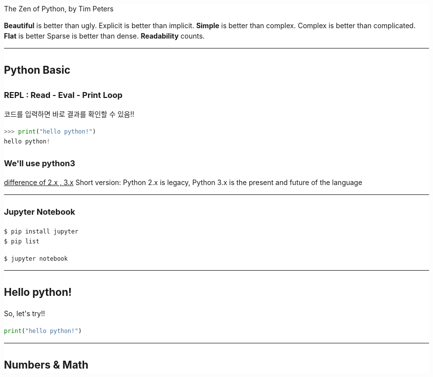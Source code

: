 The Zen of Python, by Tim Peters

**Beautiful** is better than ugly.
Explicit is better than implicit.
**Simple** is better than complex.
Complex is better than complicated.
**Flat** is better
Sparse is better than dense.
**Readability** counts.

---

## Python Basic

### REPL : Read - Eval - Print Loop

코드를 입력하면 바로 결과를 확인할 수 있음!!

```python
>>> print("hello python!")
hello python!
```

### We'll use python3

[difference of 2.x , 3.x](https://wiki.python.org/moin/Python2orPython3)
Short version: Python 2.x is legacy, Python 3.x is the present and future of the language

---

### Jupyter Notebook

```shell
$ pip install jupyter
$ pip list
```

```shell
$ jupyter notebook
```

---

## Hello python!

So, let's try!!

```python
print("hello python!")
```

---

## Numbers & Math
